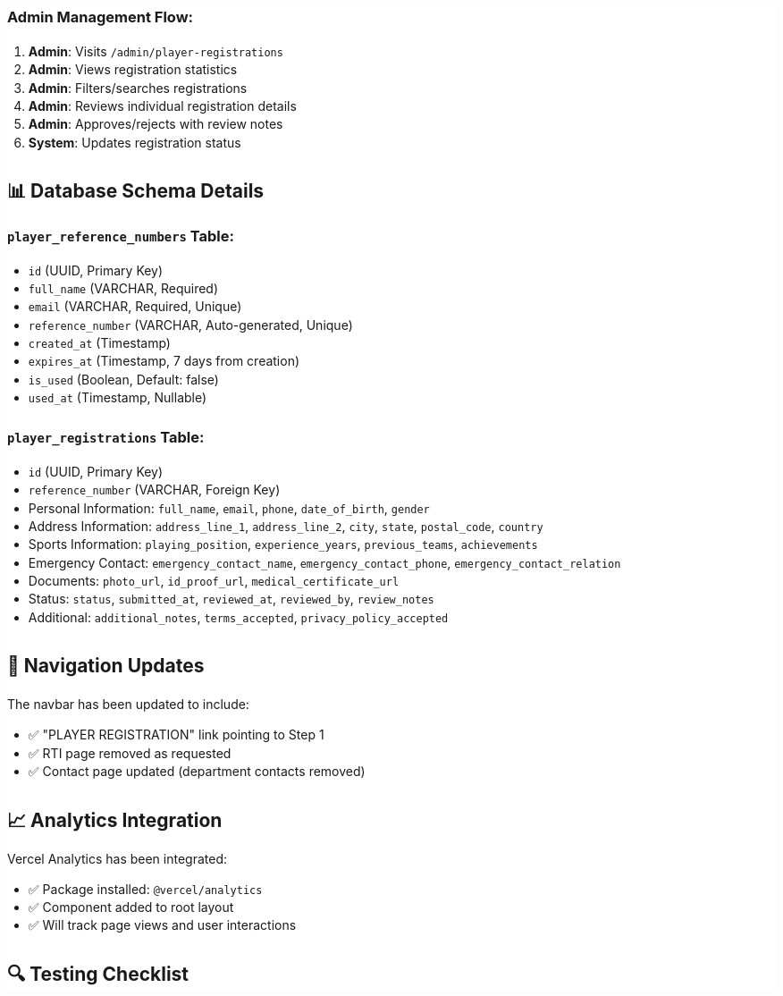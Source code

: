 ### Admin Management Flow:
1. **Admin**: Visits `/admin/player-registrations`
2. **Admin**: Views registration statistics
3. **Admin**: Filters/searches registrations
4. **Admin**: Reviews individual registration details
5. **Admin**: Approves/rejects with review notes
6. **System**: Updates registration status

## 📊 Database Schema Details

### `player_reference_numbers` Table:
- `id` (UUID, Primary Key)
- `full_name` (VARCHAR, Required)
- `email` (VARCHAR, Required, Unique)
- `reference_number` (VARCHAR, Auto-generated, Unique)
- `created_at` (Timestamp)
- `expires_at` (Timestamp, 7 days from creation)
- `is_used` (Boolean, Default: false)
- `used_at` (Timestamp, Nullable)

### `player_registrations` Table:
- `id` (UUID, Primary Key)
- `reference_number` (VARCHAR, Foreign Key)
- Personal Information: `full_name`, `email`, `phone`, `date_of_birth`, `gender`
- Address Information: `address_line_1`, `address_line_2`, `city`, `state`, `postal_code`, `country`
- Sports Information: `playing_position`, `experience_years`, `previous_teams`, `achievements`
- Emergency Contact: `emergency_contact_name`, `emergency_contact_phone`, `emergency_contact_relation`
- Documents: `photo_url`, `id_proof_url`, `medical_certificate_url`
- Status: `status`, `submitted_at`, `reviewed_at`, `reviewed_by`, `review_notes`
- Additional: `additional_notes`, `terms_accepted`, `privacy_policy_accepted`

## 🚀 Navigation Updates

The navbar has been updated to include:
- ✅ "PLAYER REGISTRATION" link pointing to Step 1
- ✅ RTI page removed as requested
- ✅ Contact page updated (department contacts removed)

## 📈 Analytics Integration

Vercel Analytics has been integrated:
- ✅ Package installed: `@vercel/analytics`
- ✅ Component added to root layout
- ✅ Will track page views and user interactions

## 🔍 Testing Checklist
